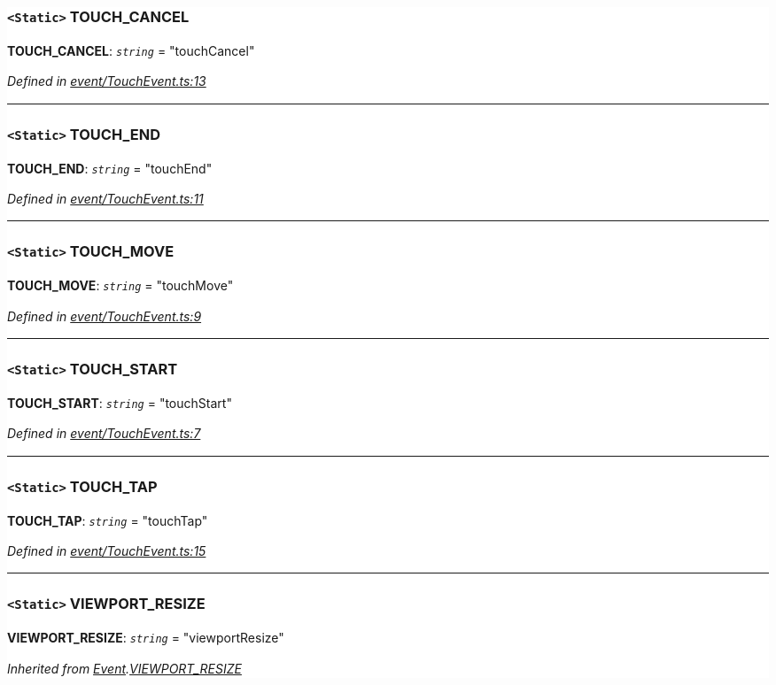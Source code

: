### `<Static>` TOUCH_CANCEL

**TOUCH_CANCEL**: *`string`* = "touchCancel"

*Defined in [event/TouchEvent.ts:13](https://github.com/Lanfei/playable.js/blob/877c13c/src/event/TouchEvent.ts#L13)*

___
<a id="touch_end"></a>

### `<Static>` TOUCH_END

**TOUCH_END**: *`string`* = "touchEnd"

*Defined in [event/TouchEvent.ts:11](https://github.com/Lanfei/playable.js/blob/877c13c/src/event/TouchEvent.ts#L11)*

___
<a id="touch_move"></a>

### `<Static>` TOUCH_MOVE

**TOUCH_MOVE**: *`string`* = "touchMove"

*Defined in [event/TouchEvent.ts:9](https://github.com/Lanfei/playable.js/blob/877c13c/src/event/TouchEvent.ts#L9)*

___
<a id="touch_start"></a>

### `<Static>` TOUCH_START

**TOUCH_START**: *`string`* = "touchStart"

*Defined in [event/TouchEvent.ts:7](https://github.com/Lanfei/playable.js/blob/877c13c/src/event/TouchEvent.ts#L7)*

___
<a id="touch_tap"></a>

### `<Static>` TOUCH_TAP

**TOUCH_TAP**: *`string`* = "touchTap"

*Defined in [event/TouchEvent.ts:15](https://github.com/Lanfei/playable.js/blob/877c13c/src/event/TouchEvent.ts#L15)*

___
<a id="viewport_resize"></a>

### `<Static>` VIEWPORT_RESIZE

**VIEWPORT_RESIZE**: *`string`* = "viewportResize"

*Inherited from [Event](event.md).[VIEWPORT_RESIZE](event.md#viewport_resize)*
